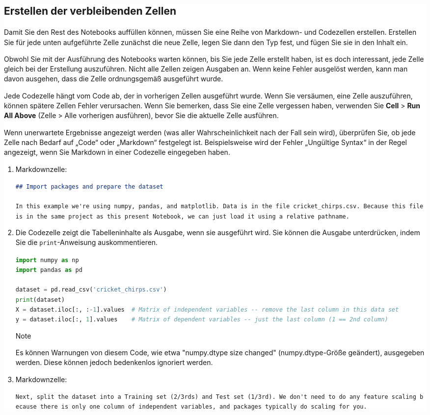 ## <a name="create-the-remaining-cells"></a>Erstellen der verbleibenden Zellen

Damit Sie den Rest des Notebooks auffüllen können, müssen Sie eine Reihe von Markdown- und Codezellen erstellen. Erstellen Sie für jede unten aufgeführte Zelle zunächst die neue Zelle, legen Sie dann den Typ fest, und fügen Sie sie in den Inhalt ein.

Obwohl Sie mit der Ausführung des Notebooks warten können, bis Sie jede Zelle erstellt haben, ist es doch interessant, jede Zelle gleich bei der Erstellung auszuführen. Nicht alle Zellen zeigen Ausgaben an. Wenn keine Fehler ausgelöst werden, kann man davon ausgehen, dass die Zelle ordnungsgemäß ausgeführt wurde.

Jede Codezelle hängt vom Code ab, der in vorherigen Zellen ausgeführt wurde. Wenn Sie versäumen, eine Zelle auszuführen, können spätere Zellen Fehler verursachen. Wenn Sie bemerken, dass Sie eine Zelle vergessen haben, verwenden Sie **Cell** > **Run All Above** (Zelle > Alle vorherigen ausführen), bevor Sie die aktuelle Zelle ausführen.

Wenn unerwartete Ergebnisse angezeigt werden (was aller Wahrscheinlichkeit nach der Fall sein wird), überprüfen Sie, ob jede Zelle nach Bedarf auf „Code“ oder „Markdown“ festgelegt ist. Beispielsweise wird der Fehler „Ungültige Syntax“ in der Regel angezeigt, wenn Sie Markdown in einer Codezelle eingegeben haben.

1. Markdownzelle:

    ```markdown
    ## Import packages and prepare the dataset

    In this example we're using numpy, pandas, and matplotlib. Data is in the file cricket_chirps.csv. Because this file is in the same project as this present Notebook, we can just load it using a relative pathname.
    ```

1. Die Codezelle zeigt die Tabelleninhalte als Ausgabe, wenn sie ausgeführt wird. Sie können die Ausgabe unterdrücken, indem Sie die `print`-Anweisung auskommentieren.

    ```python
    import numpy as np
    import pandas as pd

    dataset = pd.read_csv('cricket_chirps.csv')
    print(dataset)
    X = dataset.iloc[:, :-1].values  # Matrix of independent variables -- remove the last column in this data set
    y = dataset.iloc[:, 1].values    # Matrix of dependent variables -- just the last column (1 == 2nd column)
    ```

    > [!Note]
    > Es können Warnungen von diesem Code, wie etwa "numpy.dtype size changed" (numpy.dtype-Größe geändert), ausgegeben werden. Diese können jedoch bedenkenlos ignoriert werden.

1. Markdownzelle:

    ```markdown
    Next, split the dataset into a Training set (2/3rds) and Test set (1/3rd). We don't need to do any feature scaling because there is only one column of independent variables, and packages typically do scaling for you.
    ```
